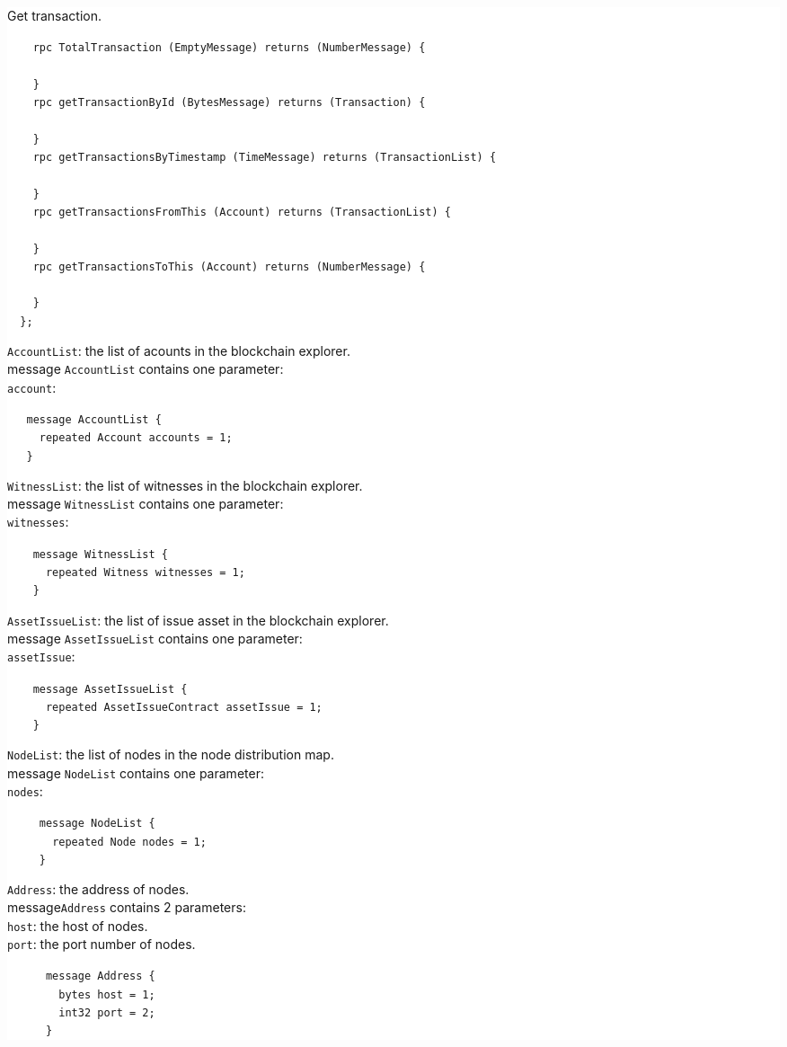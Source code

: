    Get transaction.
        
        rpc TotalTransaction (EmptyMessage) returns (NumberMessage) {
      
        }
        rpc getTransactionById (BytesMessage) returns (Transaction) {
      
        }
        rpc getTransactionsByTimestamp (TimeMessage) returns (TransactionList) {
      
        }
        rpc getTransactionsFromThis (Account) returns (TransactionList) {
      
        }
        rpc getTransactionsToThis (Account) returns (NumberMessage) {
      
        }
      };
      
   `AccountList`: the list of acounts in the blockchain explorer.  
   message `AccountList` contains one parameter:  
   `account`:
   
       message AccountList {
         repeated Account accounts = 1;
       }
       
   `WitnessList`: the list of witnesses in the blockchain explorer.  
   message `WitnessList` contains one parameter:  
   `witnesses`:
   
        message WitnessList {
          repeated Witness witnesses = 1;
        }
        
   `AssetIssueList`: the list of issue asset in the blockchain explorer.  
   message `AssetIssueList` contains one parameter:  
   `assetIssue`:
   
        message AssetIssueList {
          repeated AssetIssueContract assetIssue = 1;
        }
   
   `NodeList`: the list of nodes in the node distribution map.  
   message `NodeList` contains one parameter:  
   `nodes`:
   
         message NodeList {
           repeated Node nodes = 1;
         }
   
   `Address`: the address  of nodes.  
   message`Address` contains 2 parameters:  
   `host`: the host of nodes.  
   `port`: the port number of nodes.
   
          message Address {
            bytes host = 1;
            int32 port = 2;
          }
               